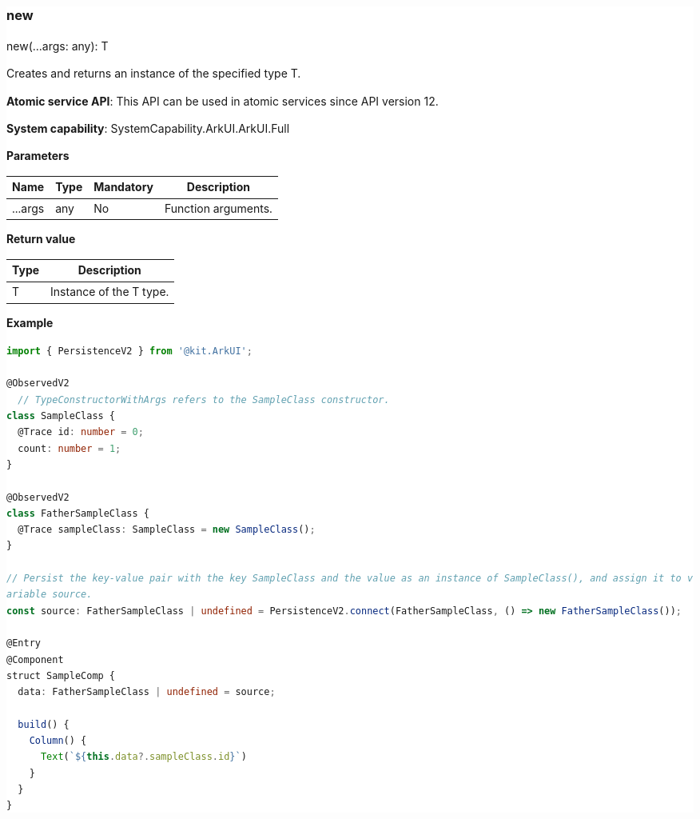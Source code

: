 ### new

new(...args: any): T

Creates and returns an instance of the specified type T.

**Atomic service API**: This API can be used in atomic services since API version 12.

**System capability**: SystemCapability.ArkUI.ArkUI.Full

**Parameters**

| Name| Type| Mandatory| Description    |
| ------ | ---- | ---- | ------------ |
| ...args | any    | No  | Function arguments.  |

**Return value**

| Type| Description                                            |
| ---- | ------------------------------------------------ |
| T    | Instance of the T type.|

**Example**

```ts
import { PersistenceV2 } from '@kit.ArkUI';

@ObservedV2
  // TypeConstructorWithArgs refers to the SampleClass constructor.
class SampleClass {
  @Trace id: number = 0;
  count: number = 1;
}

@ObservedV2
class FatherSampleClass {
  @Trace sampleClass: SampleClass = new SampleClass();
}

// Persist the key-value pair with the key SampleClass and the value as an instance of SampleClass(), and assign it to variable source.
const source: FatherSampleClass | undefined = PersistenceV2.connect(FatherSampleClass, () => new FatherSampleClass());

@Entry
@Component
struct SampleComp {
  data: FatherSampleClass | undefined = source;

  build() {
    Column() {
      Text(`${this.data?.sampleClass.id}`)
    }
  }
}
```
